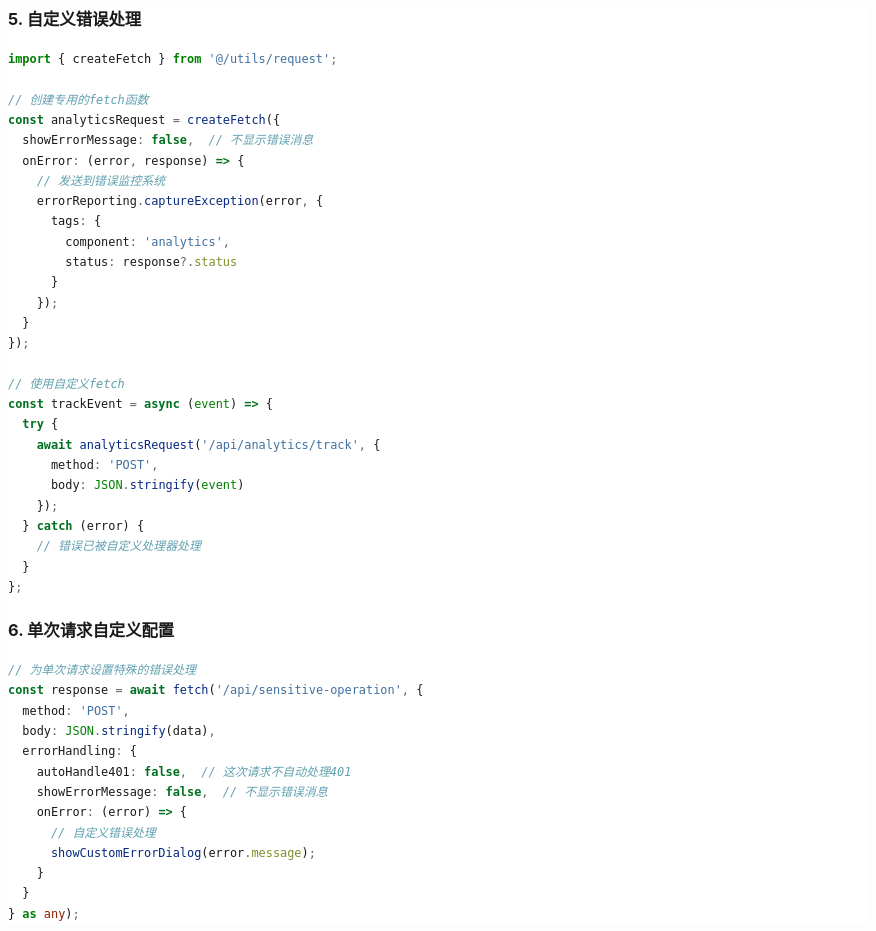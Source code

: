```typescript
```

### 5. 自定义错误处理

```typescript
import { createFetch } from '@/utils/request';

// 创建专用的fetch函数
const analyticsRequest = createFetch({
  showErrorMessage: false,  // 不显示错误消息
  onError: (error, response) => {
    // 发送到错误监控系统
    errorReporting.captureException(error, {
      tags: {
        component: 'analytics',
        status: response?.status
      }
    });
  }
});

// 使用自定义fetch
const trackEvent = async (event) => {
  try {
    await analyticsRequest('/api/analytics/track', {
      method: 'POST',
      body: JSON.stringify(event)
    });
  } catch (error) {
    // 错误已被自定义处理器处理
  }
};
```

### 6. 单次请求自定义配置

```typescript
// 为单次请求设置特殊的错误处理
const response = await fetch('/api/sensitive-operation', {
  method: 'POST',
  body: JSON.stringify(data),
  errorHandling: {
    autoHandle401: false,  // 这次请求不自动处理401
    showErrorMessage: false,  // 不显示错误消息
    onError: (error) => {
      // 自定义错误处理
      showCustomErrorDialog(error.message);
    }
  }
} as any);
```
